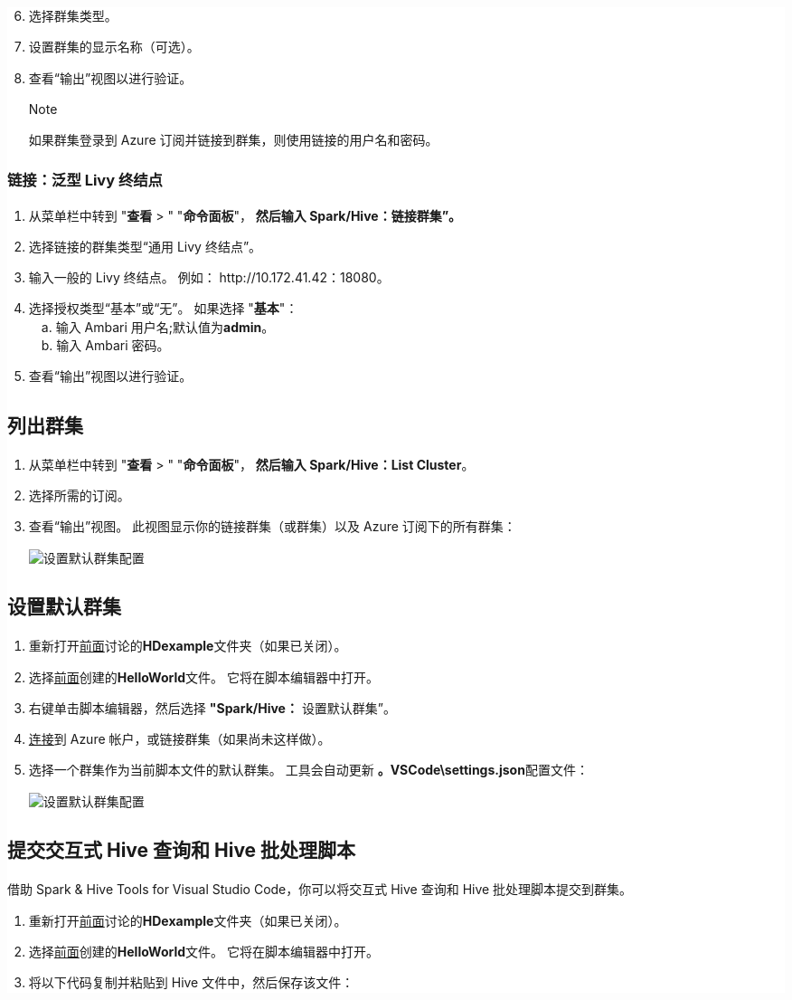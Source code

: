 6. 选择群集类型。

7. 设置群集的显示名称（可选）。

8. 查看“输出”视图以进行验证。

   > [!NOTE]  
   > 如果群集登录到 Azure 订阅并链接到群集，则使用链接的用户名和密码。  

### <a name="link-generic-livy-endpoint"></a>链接：泛型 Livy 终结点

1. 从菜单栏中转到 "**查看** > " "**命令面板**"， **然后输入 Spark/Hive：链接群集”。**

2. 选择链接的群集类型“通用 Livy 终结点”。

3. 输入一般的 Livy 终结点。 例如： http\://10.172.41.42：18080。

4. 选择授权类型“基本”或“无”。  如果选择 "**基本**"：  
    &emsp;a. 输入 Ambari 用户名;默认值为**admin**。  
    &emsp;b. 输入 Ambari 密码。

5. 查看“输出”视图以进行验证。

## <a name="list-clusters"></a>列出群集

1. 从菜单栏中转到 "**查看** > " "**命令面板**"， **然后输入 Spark/Hive：List Cluster**。

2. 选择所需的订阅。

3. 查看“输出”视图。 此视图显示你的链接群集（或群集）以及 Azure 订阅下的所有群集：

    ![设置默认群集配置](./media/hdinsight-for-vscode/list-cluster-result1.png)

## <a name="set-the-default-cluster"></a>设置默认群集

1. 重新打开[前面](#open-a-work-folder)讨论的**HDexample**文件夹（如果已关闭）。  

2. 选择[前面](#open-a-work-folder)创建的**HelloWorld**文件。 它将在脚本编辑器中打开。

3. 右键单击脚本编辑器，然后选择 **"Spark/Hive：** 设置默认群集”。  

4. [连接](#connect-to-an-azure-account)到 Azure 帐户，或链接群集（如果尚未这样做）。

5. 选择一个群集作为当前脚本文件的默认群集。 工具会自动更新 **。VSCode\settings.json**配置文件：

   ![设置默认群集配置](./media/hdinsight-for-vscode/set-default-cluster-configuration.png)

## <a name="submit-interactive-hive-queries-and-hive-batch-scripts"></a>提交交互式 Hive 查询和 Hive 批处理脚本

借助 Spark & Hive Tools for Visual Studio Code，你可以将交互式 Hive 查询和 Hive 批处理脚本提交到群集。

1. 重新打开[前面](#open-a-work-folder)讨论的**HDexample**文件夹（如果已关闭）。  

2. 选择[前面](#open-a-work-folder)创建的**HelloWorld**文件。 它将在脚本编辑器中打开。

3. 将以下代码复制并粘贴到 Hive 文件中，然后保存该文件：
